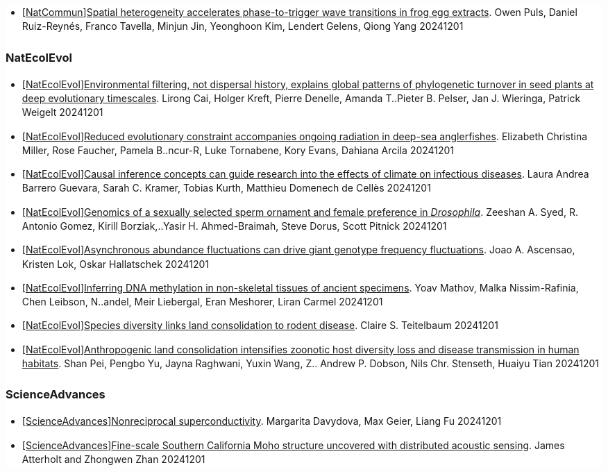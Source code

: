   - \[[NatCommun](http://feeds.nature.com/ncomms/rss/current)\][Spatial heterogeneity accelerates phase-to-trigger wave transitions in frog egg extracts](https://www.nature.com/articles/s41467-024-54752-7). Owen Puls, Daniel Ruiz-Reynés, Franco Tavella, Minjun Jin, Yeonghoon Kim, Lendert Gelens, Qiong Yang 	20241201


### NatEcolEvol

  - \[[NatEcolEvol](http://feeds.nature.com/natecolevol/rss/current)\][Environmental filtering, not dispersal history, explains global patterns of phylogenetic turnover in seed plants at deep evolutionary timescales](https://www.nature.com/articles/s41559-024-02599-y). Lirong Cai, Holger Kreft, Pierre Denelle, Amanda T..Pieter B. Pelser, Jan J. Wieringa, Patrick Weigelt 	20241201

  - \[[NatEcolEvol](http://feeds.nature.com/natecolevol/rss/current)\][Reduced evolutionary constraint accompanies ongoing radiation in deep-sea anglerfishes](https://www.nature.com/articles/s41559-024-02586-3). Elizabeth Christina Miller, Rose Faucher, Pamela B..ncur-R, Luke Tornabene, Kory Evans, Dahiana Arcila 	20241201

  - \[[NatEcolEvol](http://feeds.nature.com/natecolevol/rss/current)\][Causal inference concepts can guide research into the effects of climate on infectious diseases](https://www.nature.com/articles/s41559-024-02594-3). Laura Andrea Barrero Guevara, Sarah C. Kramer, Tobias Kurth, Matthieu Domenech de Cellès 	20241201

  - \[[NatEcolEvol](http://feeds.nature.com/natecolevol/rss/current)\][Genomics of a sexually selected sperm ornament and female preference in <i>Drosophila</i>](https://www.nature.com/articles/s41559-024-02587-2). Zeeshan A. Syed, R. Antonio Gomez, Kirill Borziak,..Yasir H. Ahmed-Braimah, Steve Dorus, Scott Pitnick 	20241201

  - \[[NatEcolEvol](http://feeds.nature.com/natecolevol/rss/current)\][Asynchronous abundance fluctuations can drive giant genotype frequency fluctuations](https://www.nature.com/articles/s41559-024-02578-3). Joao A. Ascensao, Kristen Lok, Oskar Hallatschek 	20241201

  - \[[NatEcolEvol](http://feeds.nature.com/natecolevol/rss/current)\][Inferring DNA methylation in non-skeletal tissues of ancient specimens](https://www.nature.com/articles/s41559-024-02571-w). Yoav Mathov, Malka Nissim-Rafinia, Chen Leibson, N..andel, Meir Liebergal, Eran Meshorer, Liran Carmel 	20241201

  - \[[NatEcolEvol](http://feeds.nature.com/natecolevol/rss/current)\][Species diversity links land consolidation to rodent disease](https://www.nature.com/articles/s41559-024-02584-5). Claire S. Teitelbaum 	20241201

  - \[[NatEcolEvol](http://feeds.nature.com/natecolevol/rss/current)\][Anthropogenic land consolidation intensifies zoonotic host diversity loss and disease transmission in human habitats](https://www.nature.com/articles/s41559-024-02570-x). Shan Pei, Pengbo Yu, Jayna Raghwani, Yuxin Wang, Z.. Andrew P. Dobson, Nils Chr. Stenseth, Huaiyu Tian 	20241201


### ScienceAdvances

  - \[[ScienceAdvances](https://www.science.org/loi/sciadv?af=R)\][Nonreciprocal superconductivity](https://www.science.org/doi/abs/10.1126/sciadv.adr4817?af=R). Margarita Davydova, Max Geier, Liang Fu 	20241201

  - \[[ScienceAdvances](https://www.science.org/loi/sciadv?af=R)\][Fine-scale Southern California Moho structure uncovered with distributed acoustic sensing](https://www.science.org/doi/abs/10.1126/sciadv.adr3327?af=R). James Atterholt and Zhongwen Zhan 	20241201
